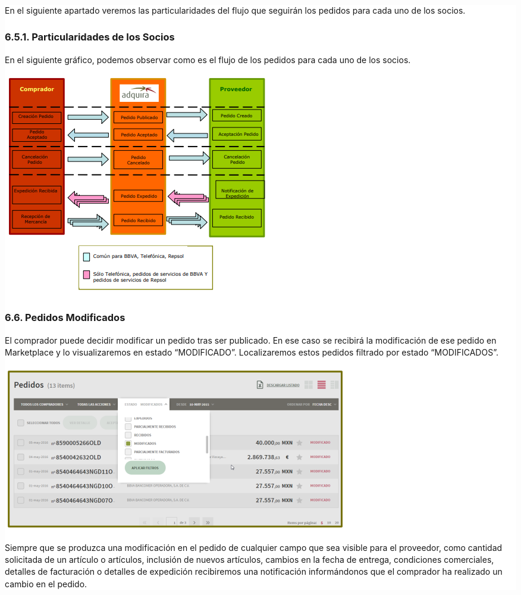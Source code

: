 
En el siguiente apartado veremos las particularidades del flujo que seguirán los pedidos para cada uno de los socios.

### 6.5.1.	Particularidades de los Socios

En el siguiente gráfico, podemos observar como es el flujo de los pedidos para cada uno de los socios.

![Notificaciones](/Marketplace-OM-Proveedor-Adquira/img/cap6-58.png)

### 6.6.	Pedidos Modificados

El comprador puede decidir modificar un pedido tras ser publicado. En ese caso se recibirá la modificación de ese pedido en Marketplace y lo visualizaremos en estado “MODIFICADO”. Localizaremos estos pedidos filtrado por estado “MODIFICADOS”.

![Notificaciones](/Marketplace-OM-Proveedor-Adquira/img/cap6-59.png)

Siempre que se produzca una modificación en el pedido de cualquier campo que sea visible para el proveedor, como cantidad solicitada de un artículo o artículos, inclusión de nuevos artículos, cambios en la fecha de entrega, condiciones comerciales, detalles de facturación o detalles de expedición recibiremos una notificación informándonos que el comprador ha realizado un cambio en el pedido.
